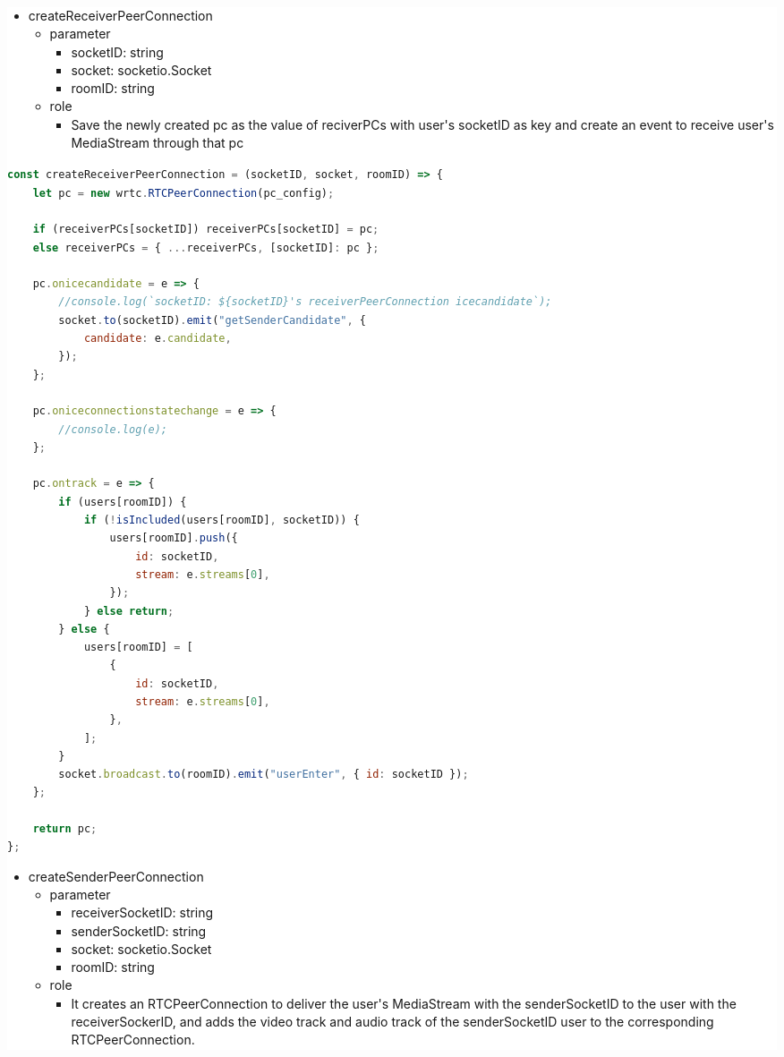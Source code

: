 -   createReceiverPeerConnection
    -   parameter
        -   socketID: string
        -   socket: socketio.Socket
        -   roomID: string
    -   role
        -   Save the newly created pc as the value of reciverPCs with user's socketID as key and create an event to receive user's MediaStream through that pc

```js
const createReceiverPeerConnection = (socketID, socket, roomID) => {
    let pc = new wrtc.RTCPeerConnection(pc_config);

    if (receiverPCs[socketID]) receiverPCs[socketID] = pc;
    else receiverPCs = { ...receiverPCs, [socketID]: pc };

    pc.onicecandidate = e => {
        //console.log(`socketID: ${socketID}'s receiverPeerConnection icecandidate`);
        socket.to(socketID).emit("getSenderCandidate", {
            candidate: e.candidate,
        });
    };

    pc.oniceconnectionstatechange = e => {
        //console.log(e);
    };

    pc.ontrack = e => {
        if (users[roomID]) {
            if (!isIncluded(users[roomID], socketID)) {
                users[roomID].push({
                    id: socketID,
                    stream: e.streams[0],
                });
            } else return;
        } else {
            users[roomID] = [
                {
                    id: socketID,
                    stream: e.streams[0],
                },
            ];
        }
        socket.broadcast.to(roomID).emit("userEnter", { id: socketID });
    };

    return pc;
};
```

-   createSenderPeerConnection
    -   parameter
        -   receiverSocketID: string
        -   senderSocketID: string
        -   socket: socketio.Socket
        -   roomID: string
    -   role
        -   It creates an RTCPeerConnection to deliver the user's MediaStream with the senderSocketID to the user with the receiverSockerID, and adds the video track and audio track of the senderSocketID user to the corresponding RTCPeerConnection.
